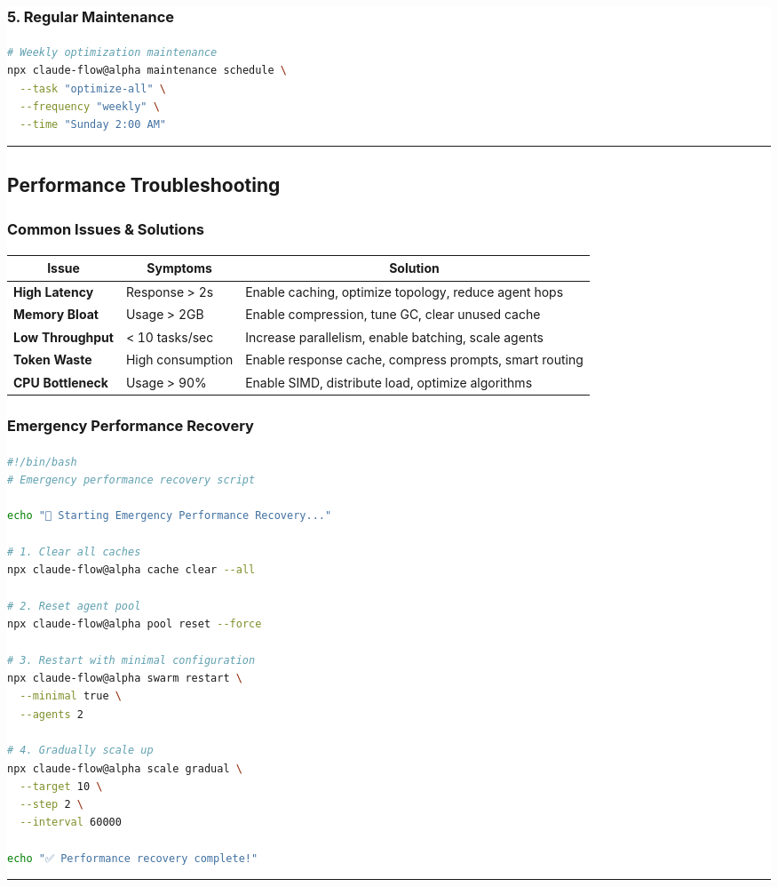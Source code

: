 ### 5. Regular Maintenance

```bash
# Weekly optimization maintenance
npx claude-flow@alpha maintenance schedule \
  --task "optimize-all" \
  --frequency "weekly" \
  --time "Sunday 2:00 AM"
```

---

## Performance Troubleshooting

### Common Issues & Solutions

| Issue | Symptoms | Solution |
|-------|----------|----------|
| **High Latency** | Response > 2s | Enable caching, optimize topology, reduce agent hops |
| **Memory Bloat** | Usage > 2GB | Enable compression, tune GC, clear unused cache |
| **Low Throughput** | < 10 tasks/sec | Increase parallelism, enable batching, scale agents |
| **Token Waste** | High consumption | Enable response cache, compress prompts, smart routing |
| **CPU Bottleneck** | Usage > 90% | Enable SIMD, distribute load, optimize algorithms |

### Emergency Performance Recovery

```bash
#!/bin/bash
# Emergency performance recovery script

echo "🚨 Starting Emergency Performance Recovery..."

# 1. Clear all caches
npx claude-flow@alpha cache clear --all

# 2. Reset agent pool
npx claude-flow@alpha pool reset --force

# 3. Restart with minimal configuration
npx claude-flow@alpha swarm restart \
  --minimal true \
  --agents 2

# 4. Gradually scale up
npx claude-flow@alpha scale gradual \
  --target 10 \
  --step 2 \
  --interval 60000

echo "✅ Performance recovery complete!"
```

---